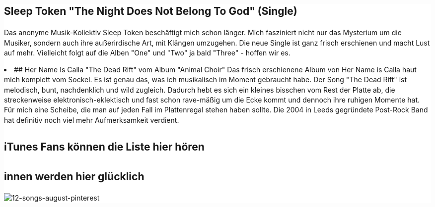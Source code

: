 ## Sleep Token "The Night Does Not Belong To God" (Single)
Das anonyme Musik-Kollektiv Sleep Token beschäftigt mich schon länger. Mich fasziniert nicht nur das Mysterium um die Musiker, sondern auch ihre außerirdische Art, mit Klängen umzugehen. Die neue Single ist ganz frisch erschienen und macht Lust auf mehr. Vielleicht folgt auf die Alben "One" und "Two" ja bald "Three" - hoffen wir es.
<iframe src="https://www.youtube.com/embed/FrbwVzgvl3E" width="560" height="315" frameborder="0" allowfullscreen="allowfullscreen"></iframe></li>
    <li>
## Her Name Is Calla "The Dead Rift" vom Album "Animal Choir"
Das frisch erschienene Album von Her Name is Calla haut mich komplett vom Sockel. Es ist genau das, was ich musikalisch im Moment gebraucht habe. Der Song "The Dead Rift" ist melodisch, bunt, nachdenklich und wild zugleich. Dadurch hebt es sich ein kleines bisschen vom Rest der Platte ab, die streckenweise elektronisch-eklektisch und fast schon rave-mäßig um die Ecke kommt und dennoch ihre ruhigen Momente hat. Für mich eine Scheibe, die man auf jeden Fall im Plattenregal stehen haben sollte. Die 2004 in Leeds gegründete Post-Rock Band hat definitiv noch viel mehr Aufmerksamkeit verdient.
<iframe src="https://www.youtube.com/embed/90M585muQBM" width="560" height="315" frameborder="0" allowfullscreen="allowfullscreen"></iframe></li>
</ol>

## iTunes Fans können die Liste hier hören

<iframe style="overflow: hidden; background: transparent;" src="https://embed.music.apple.com/de/playlist/2019-07-25-die-drei-von-der-bande/pl.u-KA7VUvegag0?app=music" width="300" height="380" frameborder="0" sandbox="allow-forms allow-popups allow-same-origin allow-scripts allow-storage-access-by-user-activation allow-top-navigation-by-user-activation"></iframe>

## innen werden hier glücklich

<iframe src="https://open.spotify.com/embed/user/1121757456/playlist/6v9gj9LjXWDL43U7Vijx4F" width="300" height="380" frameborder="0"></iframe>

![12-songs-august-pinterest](http://cardamonchai.com/wp-content/uploads/2019/07/121.png)

